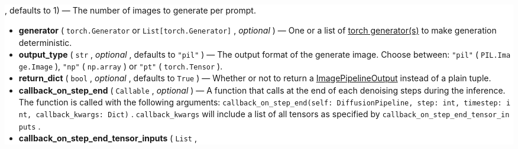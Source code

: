 , defaults to 1) —
The number of images to generate per prompt.
* **generator** 
 (
 `torch.Generator` 
 or
 `List[torch.Generator]` 
 ,
 *optional* 
 ) —
One or a list of
 [torch generator(s)](https://pytorch.org/docs/stable/generated/torch.Generator.html) 
 to make generation deterministic.
* **output\_type** 
 (
 `str` 
 ,
 *optional* 
 , defaults to
 `"pil"` 
 ) —
The output format of the generate image. Choose between:
 `"pil"` 
 (
 `PIL.Image.Image` 
 ),
 `"np"` 
 (
 `np.array` 
 ) or
 `"pt"` 
 (
 `torch.Tensor` 
 ).
* **return\_dict** 
 (
 `bool` 
 ,
 *optional* 
 , defaults to
 `True` 
 ) —
Whether or not to return a
 [ImagePipelineOutput](/docs/diffusers/v0.23.0/en/api/pipelines/ddim#diffusers.ImagePipelineOutput) 
 instead of a plain tuple.
* **callback\_on\_step\_end** 
 (
 `Callable` 
 ,
 *optional* 
 ) —
A function that calls at the end of each denoising steps during the inference. The function is called
with the following arguments:
 `callback_on_step_end(self: DiffusionPipeline, step: int, timestep: int, callback_kwargs: Dict)` 
.
 `callback_kwargs` 
 will include a list of all tensors as specified by
 `callback_on_step_end_tensor_inputs` 
.
* **callback\_on\_step\_end\_tensor\_inputs** 
 (
 `List` 
 ,